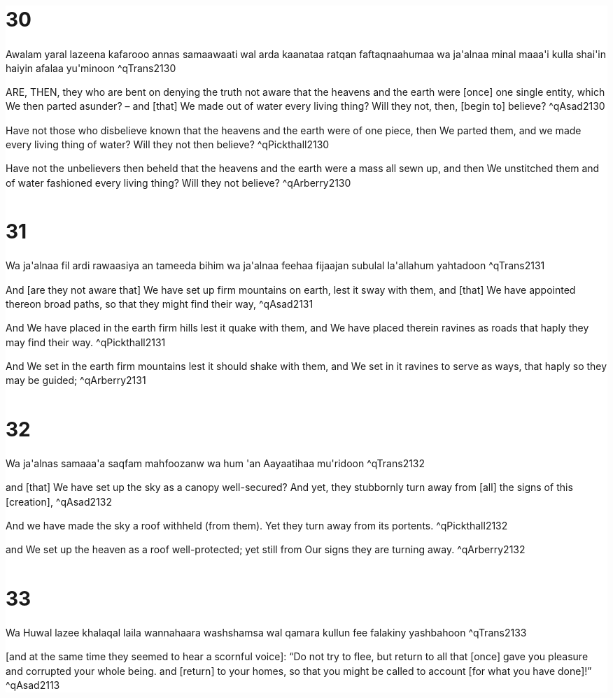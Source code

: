 # 30

Awalam yaral lazeena kafarooo annas samaawaati wal arda kaanataa ratqan faftaqnaahumaa wa ja'alnaa minal maaa'i kulla shai'in haiyin afalaa yu'minoon ^qTrans2130


ARE, THEN, they who are bent on denying the truth not aware that the heavens and the earth were [once] one single entity, which We then parted asunder? – and [that] We made out of water every living thing? Will they not, then, [begin to] believe? ^qAsad2130


Have not those who disbelieve known that the heavens and the earth were of one piece, then We parted them, and we made every living thing of water? Will they not then believe? ^qPickthall2130


Have not the unbelievers then beheld that the heavens and the earth were a mass all sewn up, and then We unstitched them and of water fashioned every living thing? Will they not believe? ^qArberry2130

# 31

Wa ja'alnaa fil ardi rawaasiya an tameeda bihim wa ja'alnaa feehaa fijaajan subulal la'allahum yahtadoon ^qTrans2131


And [are they not aware that] We have set up firm mountains on earth, lest it sway with them, and [that] We have appointed thereon broad paths, so that they might find their way, ^qAsad2131


And We have placed in the earth firm hills lest it quake with them, and We have placed therein ravines as roads that haply they may find their way. ^qPickthall2131


And We set in the earth firm mountains lest it should shake with them, and We set in it ravines to serve as ways, that haply so they may be guided; ^qArberry2131

# 32

Wa ja'alnas samaaa'a saqfam mahfoozanw wa hum 'an Aayaatihaa mu'ridoon ^qTrans2132


and [that] We have set up the sky as a canopy well-secured? And yet, they stubbornly turn away from [all] the signs of this [creation], ^qAsad2132


And we have made the sky a roof withheld (from them). Yet they turn away from its portents. ^qPickthall2132


and We set up the heaven as a roof well-protected; yet still from Our signs they are turning away. ^qArberry2132

# 33

Wa Huwal lazee khalaqal laila wannahaara washshamsa wal qamara kullun fee falakiny yashbahoon ^qTrans2133


[and at the same time they seemed to hear a scornful voice]: “Do not try to flee, but return to all that [once] gave you pleasure and corrupted your whole being. and [return] to your homes, so that you might be called to account [for what you have done]!” ^qAsad2113